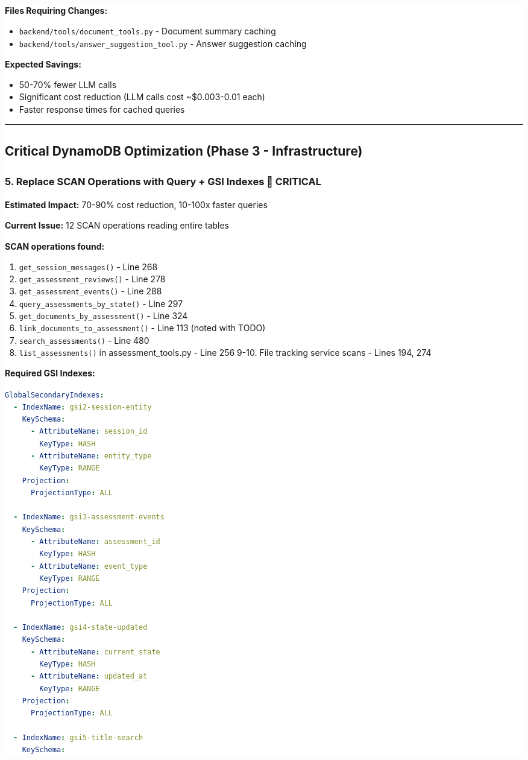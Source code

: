 
**Files Requiring Changes:**
- `backend/tools/document_tools.py` - Document summary caching
- `backend/tools/answer_suggestion_tool.py` - Answer suggestion caching

**Expected Savings:**
- 50-70% fewer LLM calls
- Significant cost reduction (LLM calls cost ~$0.003-0.01 each)
- Faster response times for cached queries

---

## Critical DynamoDB Optimization (Phase 3 - Infrastructure)

### 5. Replace SCAN Operations with Query + GSI Indexes 🚨 CRITICAL

**Estimated Impact:** 70-90% cost reduction, 10-100x faster queries

**Current Issue:** 12 SCAN operations reading entire tables

**SCAN operations found:**
1. `get_session_messages()` - Line 268
2. `get_assessment_reviews()` - Line 278
3. `get_assessment_events()` - Line 288
4. `query_assessments_by_state()` - Line 297
5. `get_documents_by_assessment()` - Line 324
6. `link_documents_to_assessment()` - Line 113 (noted with TODO)
7. `search_assessments()` - Line 480
8. `list_assessments()` in assessment_tools.py - Line 256
9-10. File tracking service scans - Lines 194, 274

**Required GSI Indexes:**

```yaml
GlobalSecondaryIndexes:
  - IndexName: gsi2-session-entity
    KeySchema:
      - AttributeName: session_id
        KeyType: HASH
      - AttributeName: entity_type
        KeyType: RANGE
    Projection:
      ProjectionType: ALL

  - IndexName: gsi3-assessment-events
    KeySchema:
      - AttributeName: assessment_id
        KeyType: HASH
      - AttributeName: event_type
        KeyType: RANGE
    Projection:
      ProjectionType: ALL

  - IndexName: gsi4-state-updated
    KeySchema:
      - AttributeName: current_state
        KeyType: HASH
      - AttributeName: updated_at
        KeyType: RANGE
    Projection:
      ProjectionType: ALL

  - IndexName: gsi5-title-search
    KeySchema:
```